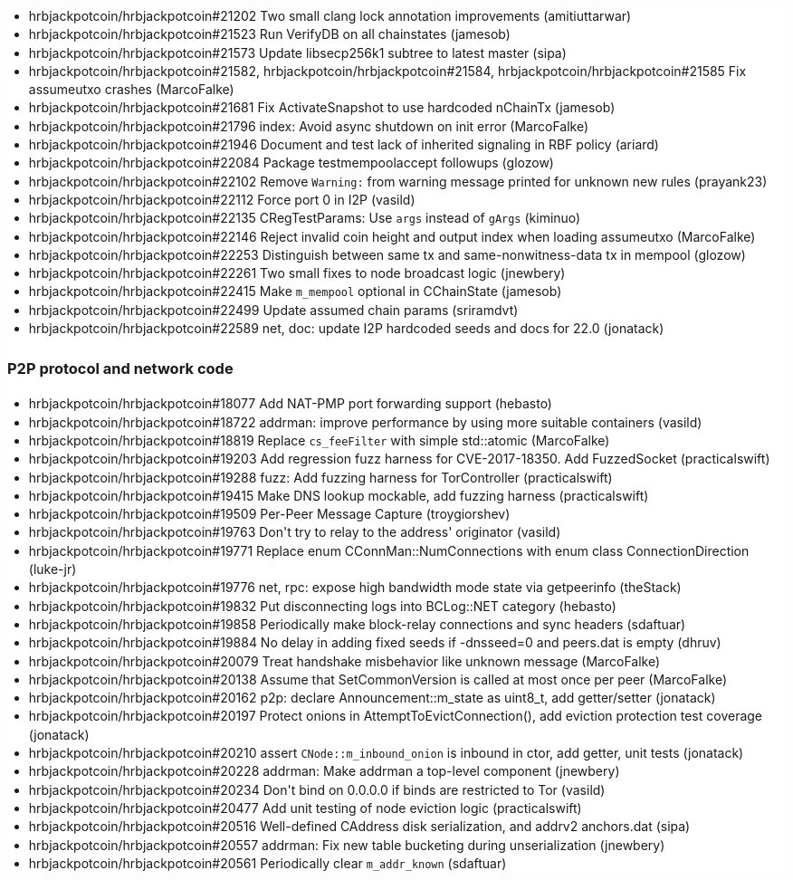 - hrbjackpotcoin/hrbjackpotcoin#21202 Two small clang lock annotation improvements (amitiuttarwar)
- hrbjackpotcoin/hrbjackpotcoin#21523 Run VerifyDB on all chainstates (jamesob)
- hrbjackpotcoin/hrbjackpotcoin#21573 Update libsecp256k1 subtree to latest master (sipa)
- hrbjackpotcoin/hrbjackpotcoin#21582, hrbjackpotcoin/hrbjackpotcoin#21584, hrbjackpotcoin/hrbjackpotcoin#21585 Fix assumeutxo crashes (MarcoFalke)
- hrbjackpotcoin/hrbjackpotcoin#21681 Fix ActivateSnapshot to use hardcoded nChainTx (jamesob)
- hrbjackpotcoin/hrbjackpotcoin#21796 index: Avoid async shutdown on init error (MarcoFalke)
- hrbjackpotcoin/hrbjackpotcoin#21946 Document and test lack of inherited signaling in RBF policy (ariard)
- hrbjackpotcoin/hrbjackpotcoin#22084 Package testmempoolaccept followups (glozow)
- hrbjackpotcoin/hrbjackpotcoin#22102 Remove `Warning:` from warning message printed for unknown new rules (prayank23)
- hrbjackpotcoin/hrbjackpotcoin#22112 Force port 0 in I2P (vasild)
- hrbjackpotcoin/hrbjackpotcoin#22135 CRegTestParams: Use `args` instead of `gArgs` (kiminuo)
- hrbjackpotcoin/hrbjackpotcoin#22146 Reject invalid coin height and output index when loading assumeutxo (MarcoFalke)
- hrbjackpotcoin/hrbjackpotcoin#22253 Distinguish between same tx and same-nonwitness-data tx in mempool (glozow)
- hrbjackpotcoin/hrbjackpotcoin#22261 Two small fixes to node broadcast logic (jnewbery)
- hrbjackpotcoin/hrbjackpotcoin#22415 Make `m_mempool` optional in CChainState (jamesob)
- hrbjackpotcoin/hrbjackpotcoin#22499 Update assumed chain params (sriramdvt)
- hrbjackpotcoin/hrbjackpotcoin#22589 net, doc: update I2P hardcoded seeds and docs for 22.0 (jonatack)

### P2P protocol and network code
- hrbjackpotcoin/hrbjackpotcoin#18077 Add NAT-PMP port forwarding support (hebasto)
- hrbjackpotcoin/hrbjackpotcoin#18722 addrman: improve performance by using more suitable containers (vasild)
- hrbjackpotcoin/hrbjackpotcoin#18819 Replace `cs_feeFilter` with simple std::atomic (MarcoFalke)
- hrbjackpotcoin/hrbjackpotcoin#19203 Add regression fuzz harness for CVE-2017-18350. Add FuzzedSocket (practicalswift)
- hrbjackpotcoin/hrbjackpotcoin#19288 fuzz: Add fuzzing harness for TorController (practicalswift)
- hrbjackpotcoin/hrbjackpotcoin#19415 Make DNS lookup mockable, add fuzzing harness (practicalswift)
- hrbjackpotcoin/hrbjackpotcoin#19509 Per-Peer Message Capture (troygiorshev)
- hrbjackpotcoin/hrbjackpotcoin#19763 Don't try to relay to the address' originator (vasild)
- hrbjackpotcoin/hrbjackpotcoin#19771 Replace enum CConnMan::NumConnections with enum class ConnectionDirection (luke-jr)
- hrbjackpotcoin/hrbjackpotcoin#19776 net, rpc: expose high bandwidth mode state via getpeerinfo (theStack)
- hrbjackpotcoin/hrbjackpotcoin#19832 Put disconnecting logs into BCLog::NET category (hebasto)
- hrbjackpotcoin/hrbjackpotcoin#19858 Periodically make block-relay connections and sync headers (sdaftuar)
- hrbjackpotcoin/hrbjackpotcoin#19884 No delay in adding fixed seeds if -dnsseed=0 and peers.dat is empty (dhruv)
- hrbjackpotcoin/hrbjackpotcoin#20079 Treat handshake misbehavior like unknown message (MarcoFalke)
- hrbjackpotcoin/hrbjackpotcoin#20138 Assume that SetCommonVersion is called at most once per peer (MarcoFalke)
- hrbjackpotcoin/hrbjackpotcoin#20162 p2p: declare Announcement::m_state as uint8_t, add getter/setter (jonatack)
- hrbjackpotcoin/hrbjackpotcoin#20197 Protect onions in AttemptToEvictConnection(), add eviction protection test coverage (jonatack)
- hrbjackpotcoin/hrbjackpotcoin#20210 assert `CNode::m_inbound_onion` is inbound in ctor, add getter, unit tests (jonatack)
- hrbjackpotcoin/hrbjackpotcoin#20228 addrman: Make addrman a top-level component (jnewbery)
- hrbjackpotcoin/hrbjackpotcoin#20234 Don't bind on 0.0.0.0 if binds are restricted to Tor (vasild)
- hrbjackpotcoin/hrbjackpotcoin#20477 Add unit testing of node eviction logic (practicalswift)
- hrbjackpotcoin/hrbjackpotcoin#20516 Well-defined CAddress disk serialization, and addrv2 anchors.dat (sipa)
- hrbjackpotcoin/hrbjackpotcoin#20557 addrman: Fix new table bucketing during unserialization (jnewbery)
- hrbjackpotcoin/hrbjackpotcoin#20561 Periodically clear `m_addr_known` (sdaftuar)